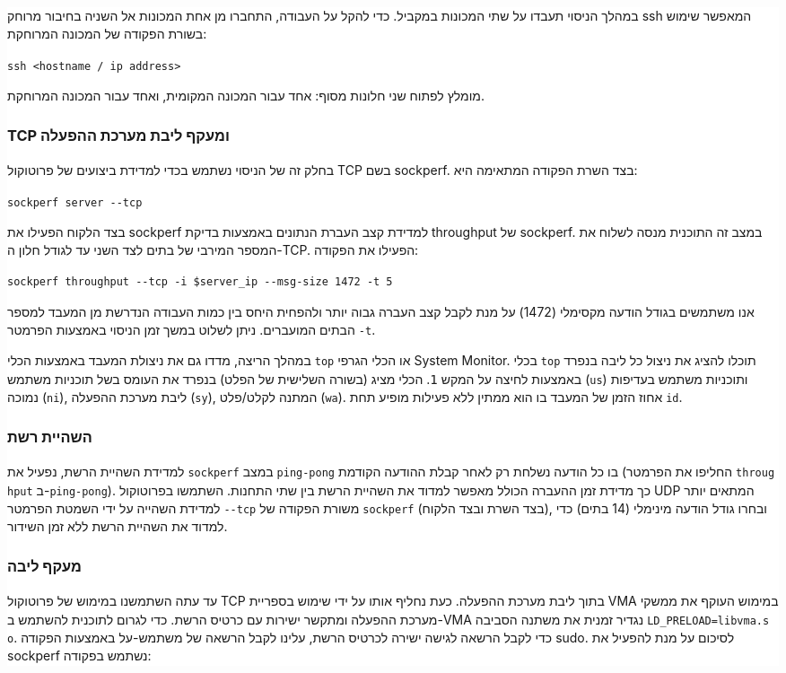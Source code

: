 במהלך הניסוי תעבדו על שתי המכונות במקביל. כדי להקל על העבודה, התחברו מן
אחת המכונות אל השניה בחיבור מרוחק ssh המאפשר שימוש בשורת הפקודה של
המכונה המרוחקת:

    ssh <hostname / ip address>

מומלץ לפתוח שני חלונות מסוף: אחד עבור המכונה המקומית, ואחד עבור המכונה
המרוחקת.

### TCP ומעקף ליבת מערכת ההפעלה

בחלק זה של הניסוי נשתמש בכדי למדידת ביצועים של פרוטוקול TCP בשם
sockperf. בצד השרת הפקודה המתאימה היא:

    sockperf server --tcp

בצד הלקוח הפעילו את sockperf למדידת קצב העברת הנתונים באמצעות בדיקת
throughput של sockperf. במצב זה התוכנית מנסה לשלוח את המספר המירבי של
בתים לצד השני עד לגודל חלון ה-TCP. הפעילו את הפקודה:

    sockperf throughput --tcp -i $server_ip --msg-size 1472 -t 5

אנו משתמשים בגודל הודעה מקסימלי (1472) על מנת לקבל קצב העברה גבוה יותר
ולהפחית היחס בין כמות העבודה הנדרשת מן המעבד למספר הבתים המועברים. ניתן
לשלוט במשך זמן הניסוי באמצעות הפרמטר
&lrm;`-t`.

במהלך הריצה, מדדו גם את ניצולת המעבד באמצעות הכלי `top` או הכלי הגרפי
System Monitor.
בכלי `top` תוכלו להציג את ניצול כל ליבה בנפרד באמצעות לחיצה על המקש <kbd>1</kbd>.
הכלי מציג (בשורה השלישית של הפלט) בנפרד את העומס בשל תוכניות משתמש (`us`)
ותוכניות משתמש בעדיפות נמוכה (`ni`),
ליבת מערכת ההפעלה (`sy`), המתנה לקלט/פלט (`wa`). אחוז הזמן של המעבד בו הוא ממתין ללא פעילות מופיע
תחת `id`.

### השהיית רשת

למדידת השהיית הרשת, נפעיל את `sockperf` במצב `ping-pong` בו כל הודעה נשלחת
רק לאחר קבלת ההודעה הקודמת (החליפו את הפרמטר `throughput` ב-`ping-pong`).
כך מדידת זמן ההעברה הכולל מאפשר למדוד את
השהיית הרשת בין שתי התחנות. השתמשו בפרוטוקול UDP המתאים יותר למדידת
השהייה על ידי השמטת הפרמטר
&lrm;`--tcp`
משורת הפקודה של `sockperf` (בצד השרת ובצד
הלקוח), ובחרו גודל הודעה מינימלי (14 בתים) כדי למדוד את השהיית הרשת ללא
זמן השידור.

### מעקף ליבה

עד עתה השתמשנו במימוש של פרוטוקול TCP בתוך ליבת מערכת ההפעלה. כעת נחליף
אותו על ידי שימוש בספריית VMA במימוש העוקף את ממשקי מערכת ההפעלה ומתקשר
ישירות עם כרטיס הרשת. כדי לגרום לתוכנית להשתמש ב-VMA נגדיר זמנית את
משתנה הסביבה `LD_PRELOAD=libvma.so`. כדי לקבל הרשאה לגישה ישירה לכרטיס
הרשת, עלינו לקבל הרשאה של משתמש-על באמצעות הפקודה sudo. לסיכום על מנת
להפעיל את sockperf נשתמש בפקודה:
